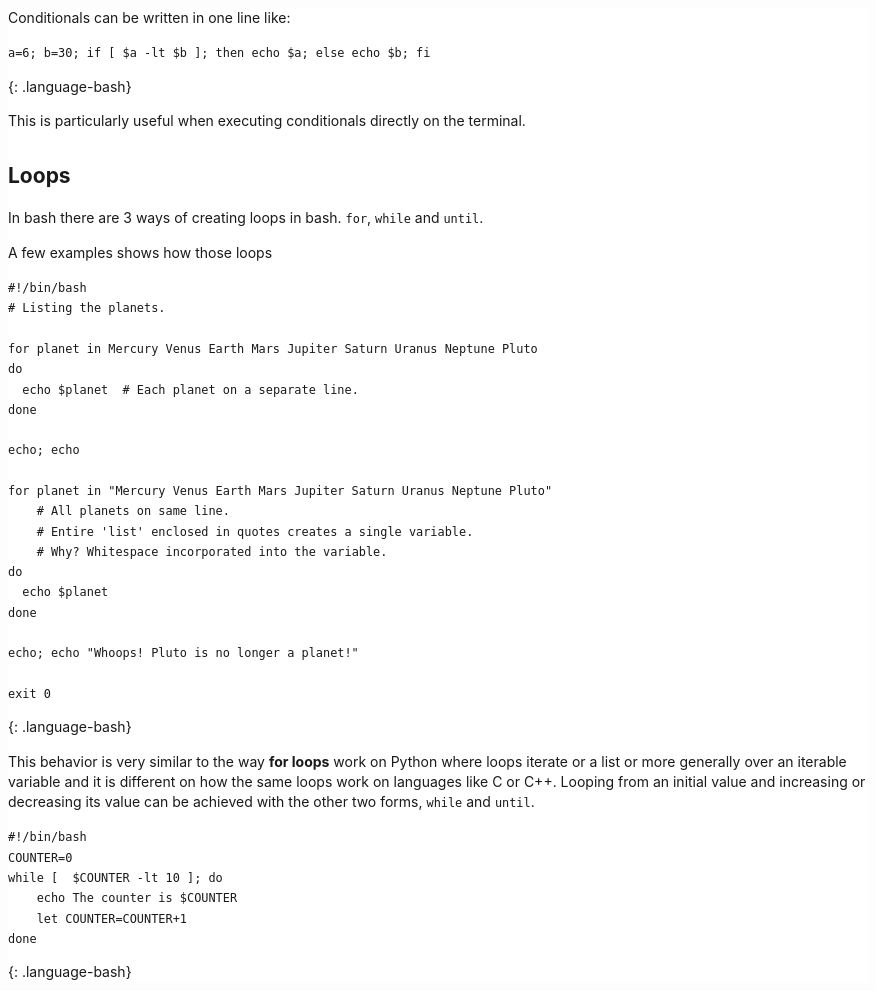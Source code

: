 Conditionals can be written in one line like:

~~~
a=6; b=30; if [ $a -lt $b ]; then echo $a; else echo $b; fi
~~~
{: .language-bash}

This is particularly useful when executing conditionals directly on the terminal.

## Loops

In bash there are 3 ways of creating loops in bash. `for`, `while` and `until`.

A few examples shows how those loops

~~~
#!/bin/bash
# Listing the planets.

for planet in Mercury Venus Earth Mars Jupiter Saturn Uranus Neptune Pluto
do
  echo $planet  # Each planet on a separate line.
done

echo; echo

for planet in "Mercury Venus Earth Mars Jupiter Saturn Uranus Neptune Pluto"
    # All planets on same line.
    # Entire 'list' enclosed in quotes creates a single variable.
    # Why? Whitespace incorporated into the variable.
do
  echo $planet
done

echo; echo "Whoops! Pluto is no longer a planet!"

exit 0
~~~
{: .language-bash}

This behavior is very similar to the way **for loops** work on Python where loops iterate or a list or more generally over an iterable variable and it is different on how the same loops work on languages like C or C++. Looping from  an initial value and increasing or decreasing its value can be achieved with the other two forms, `while` and `until`.

~~~
#!/bin/bash
COUNTER=0
while [  $COUNTER -lt 10 ]; do
    echo The counter is $COUNTER
    let COUNTER=COUNTER+1
done
~~~
{: .language-bash}

